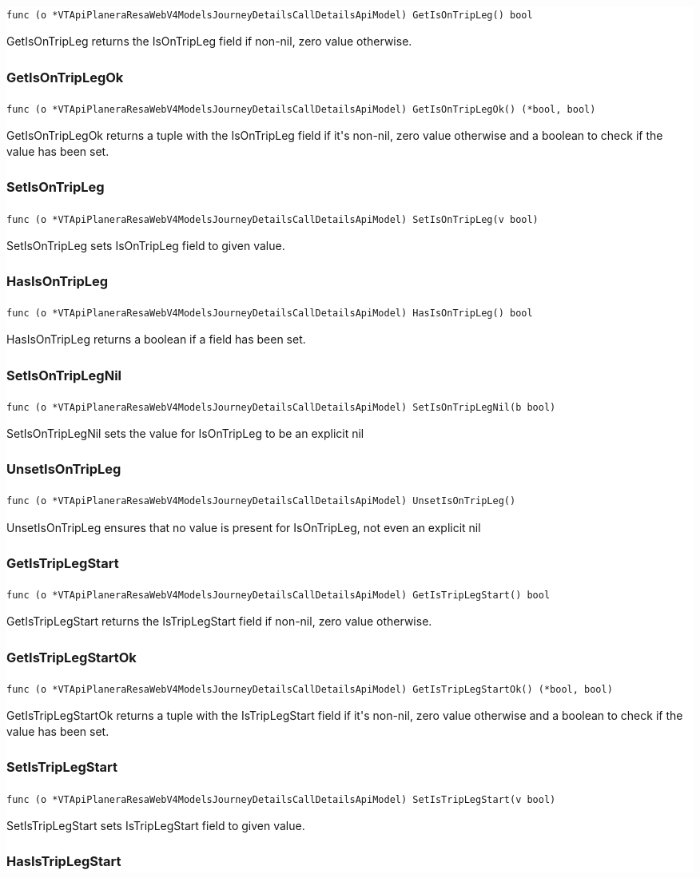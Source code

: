 `func (o *VTApiPlaneraResaWebV4ModelsJourneyDetailsCallDetailsApiModel) GetIsOnTripLeg() bool`

GetIsOnTripLeg returns the IsOnTripLeg field if non-nil, zero value otherwise.

### GetIsOnTripLegOk

`func (o *VTApiPlaneraResaWebV4ModelsJourneyDetailsCallDetailsApiModel) GetIsOnTripLegOk() (*bool, bool)`

GetIsOnTripLegOk returns a tuple with the IsOnTripLeg field if it's non-nil, zero value otherwise
and a boolean to check if the value has been set.

### SetIsOnTripLeg

`func (o *VTApiPlaneraResaWebV4ModelsJourneyDetailsCallDetailsApiModel) SetIsOnTripLeg(v bool)`

SetIsOnTripLeg sets IsOnTripLeg field to given value.

### HasIsOnTripLeg

`func (o *VTApiPlaneraResaWebV4ModelsJourneyDetailsCallDetailsApiModel) HasIsOnTripLeg() bool`

HasIsOnTripLeg returns a boolean if a field has been set.

### SetIsOnTripLegNil

`func (o *VTApiPlaneraResaWebV4ModelsJourneyDetailsCallDetailsApiModel) SetIsOnTripLegNil(b bool)`

 SetIsOnTripLegNil sets the value for IsOnTripLeg to be an explicit nil

### UnsetIsOnTripLeg
`func (o *VTApiPlaneraResaWebV4ModelsJourneyDetailsCallDetailsApiModel) UnsetIsOnTripLeg()`

UnsetIsOnTripLeg ensures that no value is present for IsOnTripLeg, not even an explicit nil
### GetIsTripLegStart

`func (o *VTApiPlaneraResaWebV4ModelsJourneyDetailsCallDetailsApiModel) GetIsTripLegStart() bool`

GetIsTripLegStart returns the IsTripLegStart field if non-nil, zero value otherwise.

### GetIsTripLegStartOk

`func (o *VTApiPlaneraResaWebV4ModelsJourneyDetailsCallDetailsApiModel) GetIsTripLegStartOk() (*bool, bool)`

GetIsTripLegStartOk returns a tuple with the IsTripLegStart field if it's non-nil, zero value otherwise
and a boolean to check if the value has been set.

### SetIsTripLegStart

`func (o *VTApiPlaneraResaWebV4ModelsJourneyDetailsCallDetailsApiModel) SetIsTripLegStart(v bool)`

SetIsTripLegStart sets IsTripLegStart field to given value.

### HasIsTripLegStart
